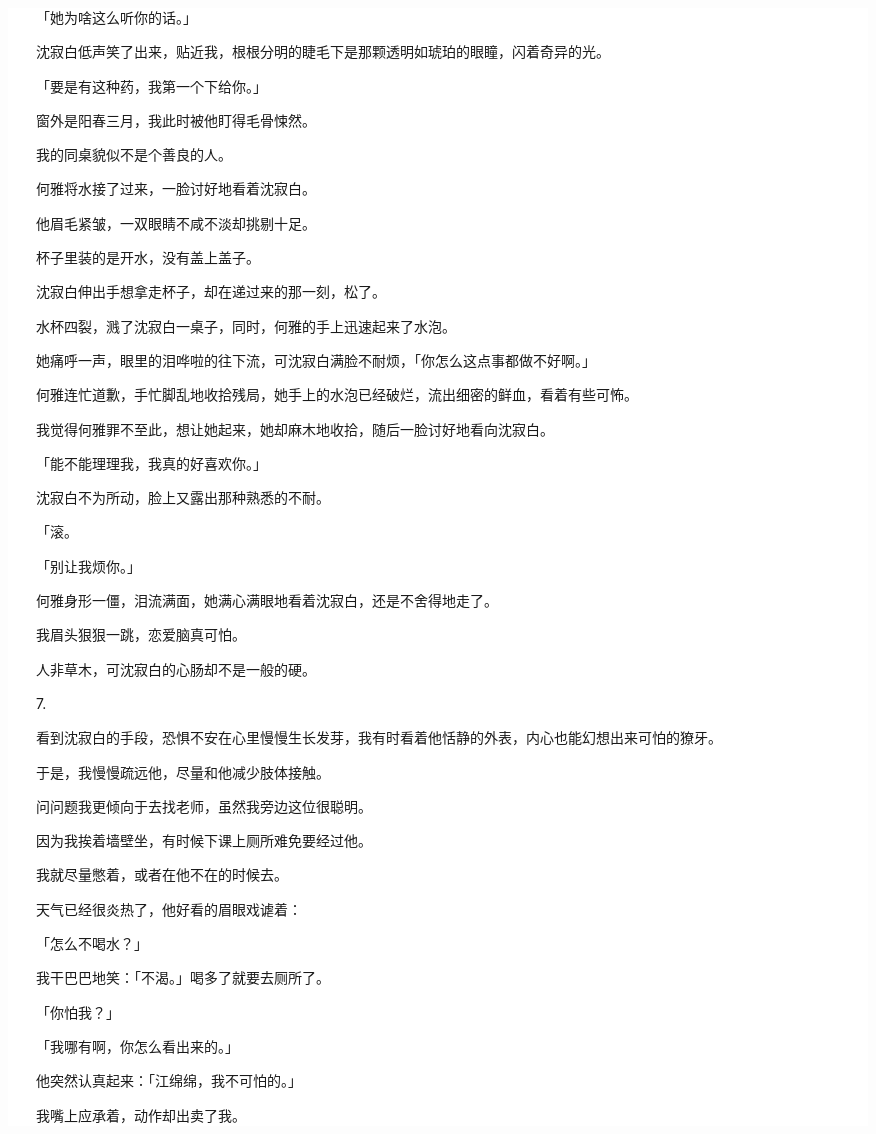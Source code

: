&emsp;&emsp;「她为啥这么听你的话。」  
  
&emsp;&emsp;沈寂白低声笑了出来，贴近我，根根分明的睫毛下是那颗透明如琥珀的眼瞳，闪着奇异的光。  
  
&emsp;&emsp;「要是有这种药，我第一个下给你。」  
  
&emsp;&emsp;窗外是阳春三月，我此时被他盯得毛骨悚然。  
  
&emsp;&emsp;我的同桌貌似不是个善良的人。  
  
&emsp;&emsp;何雅将水接了过来，一脸讨好地看着沈寂白。  
  
&emsp;&emsp;他眉毛紧皱，一双眼睛不咸不淡却挑剔十足。  
  
&emsp;&emsp;杯子里装的是开水，没有盖上盖子。  
  
&emsp;&emsp;沈寂白伸出手想拿走杯子，却在递过来的那一刻，松了。  
  
&emsp;&emsp;水杯四裂，溅了沈寂白一桌子，同时，何雅的手上迅速起来了水泡。  
  
&emsp;&emsp;她痛呼一声，眼里的泪哗啦的往下流，可沈寂白满脸不耐烦，「你怎么这点事都做不好啊。」  
  
&emsp;&emsp;何雅连忙道歉，手忙脚乱地收拾残局，她手上的水泡已经破烂，流出细密的鲜血，看着有些可怖。  
  
&emsp;&emsp;我觉得何雅罪不至此，想让她起来，她却麻木地收拾，随后一脸讨好地看向沈寂白。  
  
&emsp;&emsp;「能不能理理我，我真的好喜欢你。」  
  
&emsp;&emsp;沈寂白不为所动，脸上又露出那种熟悉的不耐。  
  
&emsp;&emsp;「滚。  
  
&emsp;&emsp;「别让我烦你。」  
  
&emsp;&emsp;何雅身形一僵，泪流满面，她满心满眼地看着沈寂白，还是不舍得地走了。  
  
&emsp;&emsp;我眉头狠狠一跳，恋爱脑真可怕。  
  
&emsp;&emsp;人非草木，可沈寂白的心肠却不是一般的硬。  
  
&emsp;&emsp;7.  
  
&emsp;&emsp;看到沈寂白的手段，恐惧不安在心里慢慢生长发芽，我有时看着他恬静的外表，内心也能幻想出来可怕的獠牙。  
  
&emsp;&emsp;于是，我慢慢疏远他，尽量和他减少肢体接触。  
  
&emsp;&emsp;问问题我更倾向于去找老师，虽然我旁边这位很聪明。  
  
&emsp;&emsp;因为我挨着墙壁坐，有时候下课上厕所难免要经过他。  
  
&emsp;&emsp;我就尽量憋着，或者在他不在的时候去。  
  
&emsp;&emsp;天气已经很炎热了，他好看的眉眼戏谑着：  
  
&emsp;&emsp;「怎么不喝水？」  
  
&emsp;&emsp;我干巴巴地笑：「不渴。」喝多了就要去厕所了。  
  
&emsp;&emsp;「你怕我？」  
  
&emsp;&emsp;「我哪有啊，你怎么看出来的。」  
  
&emsp;&emsp;他突然认真起来：「江绵绵，我不可怕的。」  
  
&emsp;&emsp;我嘴上应承着，动作却出卖了我。  
  